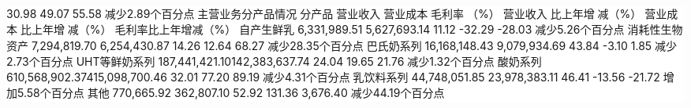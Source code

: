 30.98
49.07
55.58
减少2.89个百分点
主营业务分产品情况
分产品
营业收入
营业成本
毛利率
（%）
营业收入
比上年增
减（%）
营业成本
比上年增
减（%）
毛利率比上年增减（%）
自产生鲜乳
6,331,989.51
5,627,693.14
11.12
-32.29
-28.03
减少5.26个百分点
消耗性生物资产
7,294,819.70
6,254,430.87
14.26
12.64
68.27
减少28.35个百分点
巴氏奶系列
16,168,148.43
9,079,934.69
43.84
-3.10
1.85
减少2.73个百分点
UHT等鲜奶系列
187,441,421.10142,383,637.74
24.04
19.65
21.76
减少1.32个百分点
酸奶系列
610,568,902.37415,098,700.46
32.01
77.20
89.19
减少4.31个百分点
乳饮料系列
44,748,051.85
23,978,383.11
46.41
-13.56
-21.72
增加5.58个百分点
其他
770,665.92
362,807.10
52.92
131.36
3,676.40
减少44.19个百分点